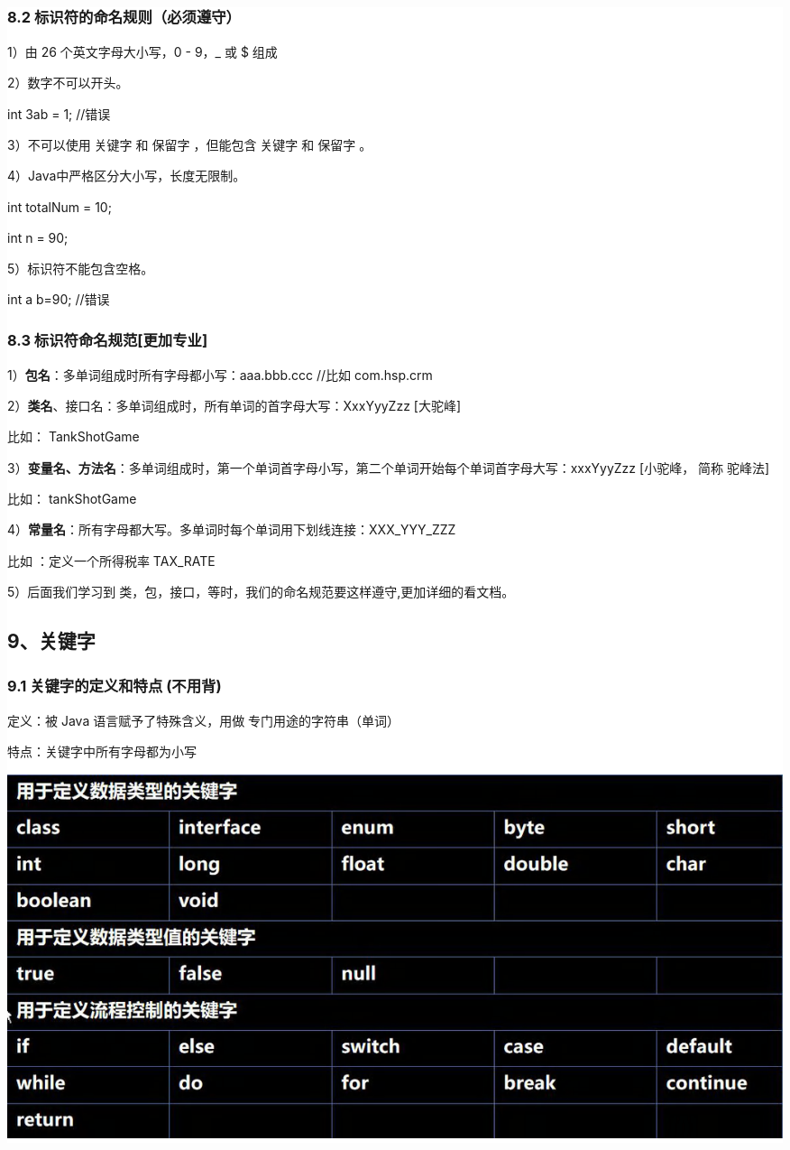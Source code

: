 ### 8.2 标识符的命名规则（必须遵守）

1）由 26 个英文字母大小写，0 - 9，_ 或 $ 组成

2）数字不可以开头。

int 3ab = 1; //错误

3）不可以使用 关键字 和 保留字 ，但能包含 关键字 和 保留字 。

4）Java中严格区分大小写，长度无限制。

int totalNum = 10;

int n = 90;

5）标识符不能包含空格。

int a b=90; //错误

### 8.3 标识符命名规范[更加专业]

1）**包名**：多单词组成时所有字母都小写：aaa.bbb.ccc //比如 com.hsp.crm

2）**类名**、接口名：多单词组成时，所有单词的首字母大写：XxxYyyZzz [大驼峰]

比如： TankShotGame

3）**变量名、方法名**：多单词组成时，第一个单词首字母小写，第二个单词开始每个单词首字母大写：xxxYyyZzz [小驼峰， 简称 驼峰法]

比如： tankShotGame

4）**常量名**：所有字母都大写。多单词时每个单词用下划线连接：XXX_YYY_ZZZ

比如 ：定义一个所得税率 TAX_RATE

5）后面我们学习到 类，包，接口，等时，我们的命名规范要这样遵守,更加详细的看文档。

## 9、关键字

### 9.1 关键字的定义和特点 (不用背)

定义：被 Java 语言赋予了特殊含义，用做 专门用途的字符串（单词）

特点：关键字中所有字母都为小写

![](image/关键字1.png)
